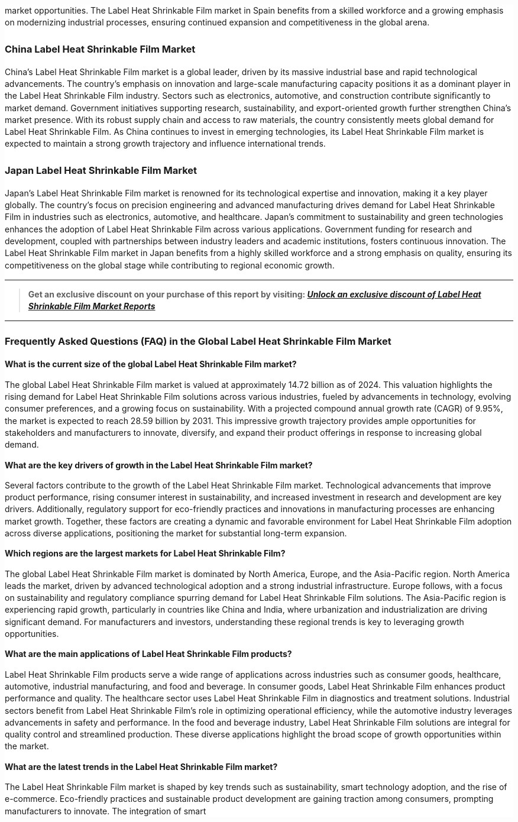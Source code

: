 market opportunities. The Label Heat Shrinkable Film market in Spain benefits from a skilled workforce and a growing emphasis on modernizing industrial processes, ensuring continued expansion and competitiveness in the global arena.</p><h3>China Label Heat Shrinkable Film Market</h3><p>China&rsquo;s Label Heat Shrinkable Film market is a global leader, driven by its massive industrial base and rapid technological advancements. The country&rsquo;s emphasis on innovation and large-scale manufacturing capacity positions it as a dominant player in the Label Heat Shrinkable Film industry. Sectors such as electronics, automotive, and construction contribute significantly to market demand. Government initiatives supporting research, sustainability, and export-oriented growth further strengthen China&rsquo;s market presence. With its robust supply chain and access to raw materials, the country consistently meets global demand for Label Heat Shrinkable Film. As China continues to invest in emerging technologies, its Label Heat Shrinkable Film market is expected to maintain a strong growth trajectory and influence international trends.</p><h3>Japan Label Heat Shrinkable Film Market</h3><p>Japan&rsquo;s Label Heat Shrinkable Film market is renowned for its technological expertise and innovation, making it a key player globally. The country&rsquo;s focus on precision engineering and advanced manufacturing drives demand for Label Heat Shrinkable Film in industries such as electronics, automotive, and healthcare. Japan&rsquo;s commitment to sustainability and green technologies enhances the adoption of Label Heat Shrinkable Film across various applications. Government funding for research and development, coupled with partnerships between industry leaders and academic institutions, fosters continuous innovation. The Label Heat Shrinkable Film market in Japan benefits from a highly skilled workforce and a strong emphasis on quality, ensuring its competitiveness on the global stage while contributing to regional economic growth.</p><hr /><blockquote><p><strong>Get an exclusive discount on your purchase of this report by visiting: <em><a href="://marketresearchpulse.com/ask-for-discount/146784?utm_source=Github&amp;utm_medium=0114">Unlock an exclusive discount of Label Heat Shrinkable Film Market Reports</a></em>&nbsp;</strong></p></blockquote><hr /><h3>Frequently Asked Questions (FAQ) in the Global Label Heat Shrinkable Film Market</h3><p><strong>What is the current size of the global Label Heat Shrinkable Film market?</strong></p><p>The global Label Heat Shrinkable Film market is valued at approximately 14.72 billion as of 2024. This valuation highlights the rising demand for Label Heat Shrinkable Film solutions across various industries, fueled by advancements in technology, evolving consumer preferences, and a growing focus on sustainability. With a projected compound annual growth rate (CAGR) of 9.95%, the market is expected to reach 28.59 billion by 2031. This impressive growth trajectory provides ample opportunities for stakeholders and manufacturers to innovate, diversify, and expand their product offerings in response to increasing global demand.</p><p><strong>What are the key drivers of growth in the Label Heat Shrinkable Film market?</strong></p><p>Several factors contribute to the growth of the Label Heat Shrinkable Film market. Technological advancements that improve product performance, rising consumer interest in sustainability, and increased investment in research and development are key drivers. Additionally, regulatory support for eco-friendly practices and innovations in manufacturing processes are enhancing market growth. Together, these factors are creating a dynamic and favorable environment for Label Heat Shrinkable Film adoption across diverse applications, positioning the market for substantial long-term expansion.</p><p><strong>Which regions are the largest markets for Label Heat Shrinkable Film?</strong></p><p>The global Label Heat Shrinkable Film market is dominated by North America, Europe, and the Asia-Pacific region. North America leads the market, driven by advanced technological adoption and a strong industrial infrastructure. Europe follows, with a focus on sustainability and regulatory compliance spurring demand for Label Heat Shrinkable Film solutions. The Asia-Pacific region is experiencing rapid growth, particularly in countries like China and India, where urbanization and industrialization are driving significant demand. For manufacturers and investors, understanding these regional trends is key to leveraging growth opportunities.</p><p><strong>What are the main applications of Label Heat Shrinkable Film products?</strong></p><p>Label Heat Shrinkable Film products serve a wide range of applications across industries such as consumer goods, healthcare, automotive, industrial manufacturing, and food and beverage. In consumer goods, Label Heat Shrinkable Film enhances product performance and quality. The healthcare sector uses Label Heat Shrinkable Film in diagnostics and treatment solutions. Industrial sectors benefit from Label Heat Shrinkable Film&rsquo;s role in optimizing operational efficiency, while the automotive industry leverages advancements in safety and performance. In the food and beverage industry, Label Heat Shrinkable Film solutions are integral for quality control and streamlined production. These diverse applications highlight the broad scope of growth opportunities within the market.</p><p><strong>What are the latest trends in the Label Heat Shrinkable Film market?</strong></p><p>The Label Heat Shrinkable Film market is shaped by key trends such as sustainability, smart technology adoption, and the rise of e-commerce. Eco-friendly practices and sustainable product development are gaining traction among consumers, prompting manufacturers to innovate. The integration of smart